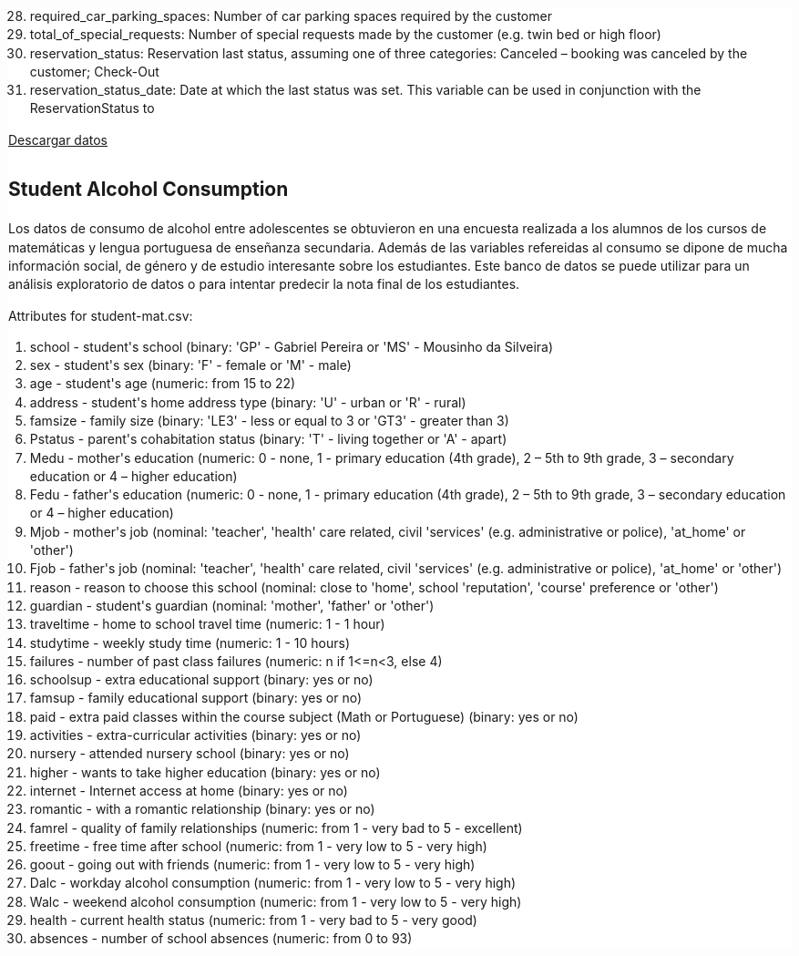 28) required_car_parking_spaces: Number of car parking spaces required by the customer
29) total_of_special_requests: Number of special requests made by the customer (e.g. twin bed or high floor)
30) reservation_status: Reservation last status, assuming one of three categories: Canceled – booking was canceled by the customer; Check-Out
31) reservation_status_date: Date at which the last status was set. This variable can be used in conjunction with the ReservationStatus to

[Descargar datos](https://www.kaggle.com/datasets/abhi97/hotel-bookings)

## Student Alcohol Consumption

Los datos de consumo de alcohol entre adolescentes se obtuvieron en una encuesta realizada a los alumnos de los cursos de matemáticas y lengua portuguesa de enseñanza secundaria. Además de las variables refereidas al consumo se dipone de mucha información social, de género y de estudio interesante sobre los estudiantes. Este banco de datos se puede utilizar para un análisis exploratorio de datos o para intentar predecir la nota final de los estudiantes.

Attributes for student-mat.csv:

1) school - student's school (binary: 'GP' - Gabriel Pereira or 'MS' - Mousinho da Silveira)
2) sex - student's sex (binary: 'F' - female or 'M' - male)
3) age - student's age (numeric: from 15 to 22)
4) address - student's home address type (binary: 'U' - urban or 'R' - rural)
5) famsize - family size (binary: 'LE3' - less or equal to 3 or 'GT3' - greater than 3)
6) Pstatus - parent's cohabitation status (binary: 'T' - living together or 'A' - apart)
7) Medu - mother's education (numeric: 0 - none, 1 - primary education (4th grade), 2 – 5th to 9th grade, 3 – secondary education or 4 – higher education)
8) Fedu - father's education (numeric: 0 - none, 1 - primary education (4th grade), 2 – 5th to 9th grade, 3 – secondary education or 4 – higher education)
9) Mjob - mother's job (nominal: 'teacher', 'health' care related, civil 'services' (e.g. administrative or police), 'at_home' or 'other')
10) Fjob - father's job (nominal: 'teacher', 'health' care related, civil 'services' (e.g. administrative or police), 'at_home' or 'other')
11) reason - reason to choose this school (nominal: close to 'home', school 'reputation', 'course' preference or 'other')
12) guardian - student's guardian (nominal: 'mother', 'father' or 'other')
13) traveltime - home to school travel time (numeric: 1 - 1 hour)
14) studytime - weekly study time (numeric: 1 - 10 hours)
15) failures - number of past class failures (numeric: n if 1<=n<3, else 4)
16) schoolsup - extra educational support (binary: yes or no)
17) famsup - family educational support (binary: yes or no)
18) paid - extra paid classes within the course subject (Math or Portuguese) (binary: yes or no)
19) activities - extra-curricular activities (binary: yes or no)
20) nursery - attended nursery school (binary: yes or no)
21) higher - wants to take higher education (binary: yes or no)
22) internet - Internet access at home (binary: yes or no)
23) romantic - with a romantic relationship (binary: yes or no)
24) famrel - quality of family relationships (numeric: from 1 - very bad to 5 - excellent)
25) freetime - free time after school (numeric: from 1 - very low to 5 - very high)
26) goout - going out with friends (numeric: from 1 - very low to 5 - very high)
27) Dalc - workday alcohol consumption (numeric: from 1 - very low to 5 - very high)
28) Walc - weekend alcohol consumption (numeric: from 1 - very low to 5 - very high)
29) health - current health status (numeric: from 1 - very bad to 5 - very good)
30) absences - number of school absences (numeric: from 0 to 93)
